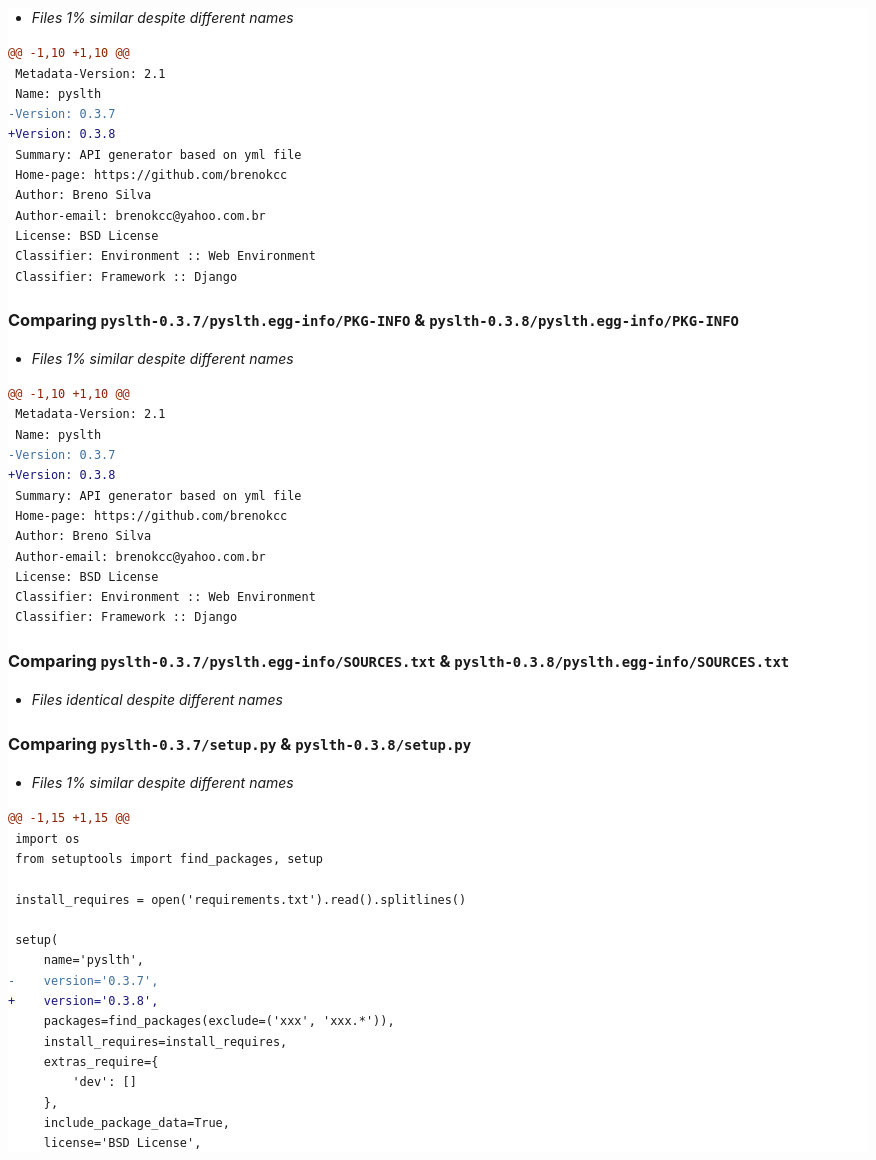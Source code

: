  * *Files 1% similar despite different names*

```diff
@@ -1,10 +1,10 @@
 Metadata-Version: 2.1
 Name: pyslth
-Version: 0.3.7
+Version: 0.3.8
 Summary: API generator based on yml file
 Home-page: https://github.com/brenokcc
 Author: Breno Silva
 Author-email: brenokcc@yahoo.com.br
 License: BSD License
 Classifier: Environment :: Web Environment
 Classifier: Framework :: Django
```

### Comparing `pyslth-0.3.7/pyslth.egg-info/PKG-INFO` & `pyslth-0.3.8/pyslth.egg-info/PKG-INFO`

 * *Files 1% similar despite different names*

```diff
@@ -1,10 +1,10 @@
 Metadata-Version: 2.1
 Name: pyslth
-Version: 0.3.7
+Version: 0.3.8
 Summary: API generator based on yml file
 Home-page: https://github.com/brenokcc
 Author: Breno Silva
 Author-email: brenokcc@yahoo.com.br
 License: BSD License
 Classifier: Environment :: Web Environment
 Classifier: Framework :: Django
```

### Comparing `pyslth-0.3.7/pyslth.egg-info/SOURCES.txt` & `pyslth-0.3.8/pyslth.egg-info/SOURCES.txt`

 * *Files identical despite different names*

### Comparing `pyslth-0.3.7/setup.py` & `pyslth-0.3.8/setup.py`

 * *Files 1% similar despite different names*

```diff
@@ -1,15 +1,15 @@
 import os
 from setuptools import find_packages, setup
 
 install_requires = open('requirements.txt').read().splitlines()
 
 setup(
     name='pyslth',
-    version='0.3.7',
+    version='0.3.8',
     packages=find_packages(exclude=('xxx', 'xxx.*')),
     install_requires=install_requires,
     extras_require={
         'dev': []
     },
     include_package_data=True,
     license='BSD License',
```
